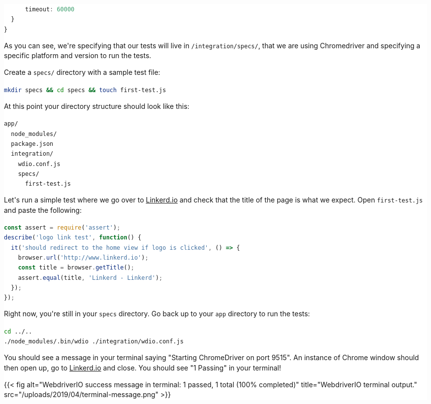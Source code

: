 ```javascript
      timeout: 60000
  }
}
```

As you can see, we're specifying that our tests will live in
`/integration/specs/`, that we are using Chromedriver and specifying a specific
platform and version to run the tests.

Create a `specs/` directory with a sample test file:

```bash
mkdir specs && cd specs && touch first-test.js
```

At this point your directory structure should look like this:

```bash
app/
  node_modules/
  package.json
  integration/
    wdio.conf.js
    specs/
      first-test.js
```

Let's run a simple test where we go over to [Linkerd.io](http://linkerd.io) and
check that the title of the page is what we expect. Open `first-test.js` and
paste the following:

```javascript
const assert = require('assert');
describe('logo link test', function() {
  it('should redirect to the home view if logo is clicked', () => {
    browser.url('http://www.linkerd.io');
    const title = browser.getTitle();
    assert.equal(title, 'Linkerd - Linkerd');
  });
});
```

Right now, you're still in your `specs` directory. Go back up to your `app`
directory to run the tests:

```bash
cd ../..
./node_modules/.bin/wdio ./integration/wdio.conf.js
```

You should see a message in your terminal saying "Starting ChromeDriver on port
9515". An instance of Chrome window should then open up, go to
[Linkerd.io](http://linkerd.io) and close. You should see "1 Passing" in your
terminal!

{{< fig
  alt="WebdriverIO success message in terminal: 1 passed, 1 total (100% completed)"
  title="WebdriverIO terminal output."
  src="/uploads/2019/04/terminal-message.png" >}}
